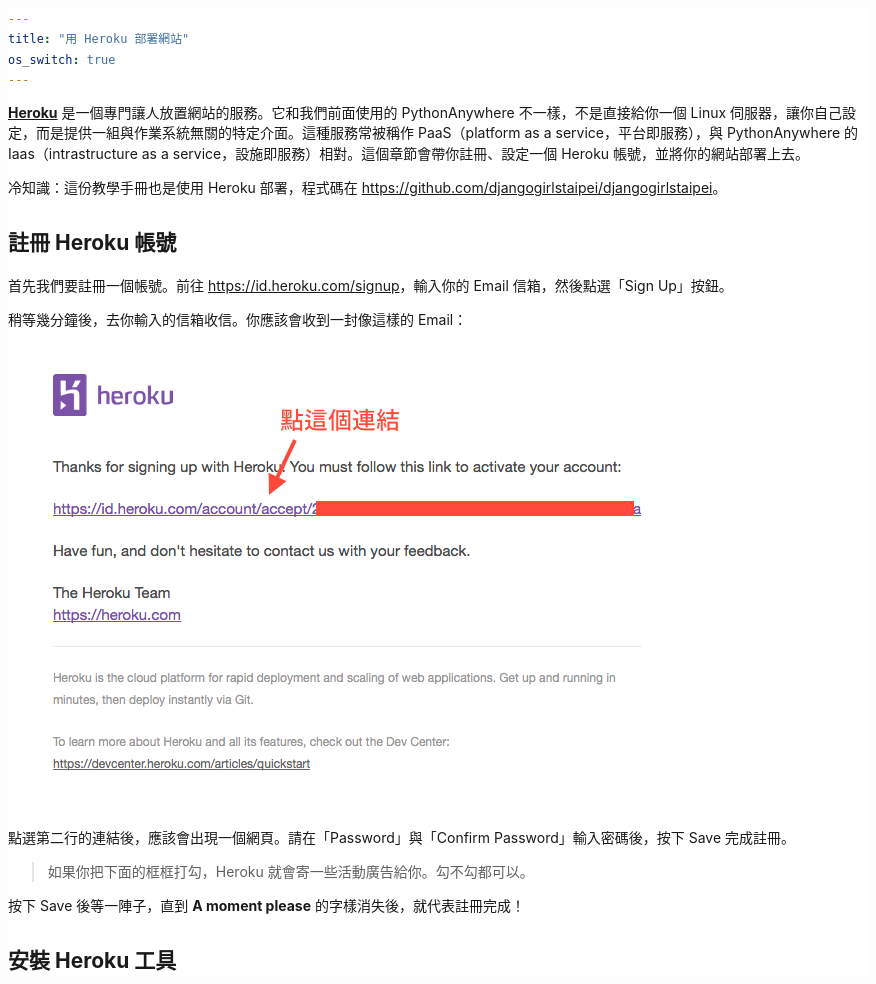 ```yaml
---
title: "用 Heroku 部署網站"
os_switch: true
---
```


**[Heroku](http://heroku.com/)** 是一個專門讓人放置網站的服務。它和我們前面使用的 PythonAnywhere 不一樣，不是直接給你一個 Linux 伺服器，讓你自己設定，而是提供一組與作業系統無關的特定介面。這種服務常被稱作 PaaS（platform as a service，平台即服務），與 PythonAnywhere 的 Iaas（intrastructure as a service，設施即服務）相對。這個章節會帶你註冊、設定一個 Heroku 帳號，並將你的網站部署上去。

冷知識：這份教學手冊也是使用 Heroku 部署，程式碼在 <https://github.com/djangogirlstaipei/djangogirlstaipei>。


## 註冊 Heroku 帳號

首先我們要註冊一個帳號。前往 <https://id.heroku.com/signup>，輸入你的 Email 信箱，然後點選「Sign Up」按鈕。

稍等幾分鐘後，去你輸入的信箱收信。你應該會收到一封像這樣的 Email：

![Heroku 註冊郵件](assets/signup-email.png)

點選第二行的連結後，應該會出現一個網頁。請在「Password」與「Confirm Password」輸入密碼後，按下 Save 完成註冊。

> 如果你把下面的框框打勾，Heroku 就會寄一些活動廣告給你。勾不勾都可以。

按下 Save 後等一陣子，直到 **A moment please** 的字樣消失後，就代表註冊完成！


## 安裝 Heroku 工具
